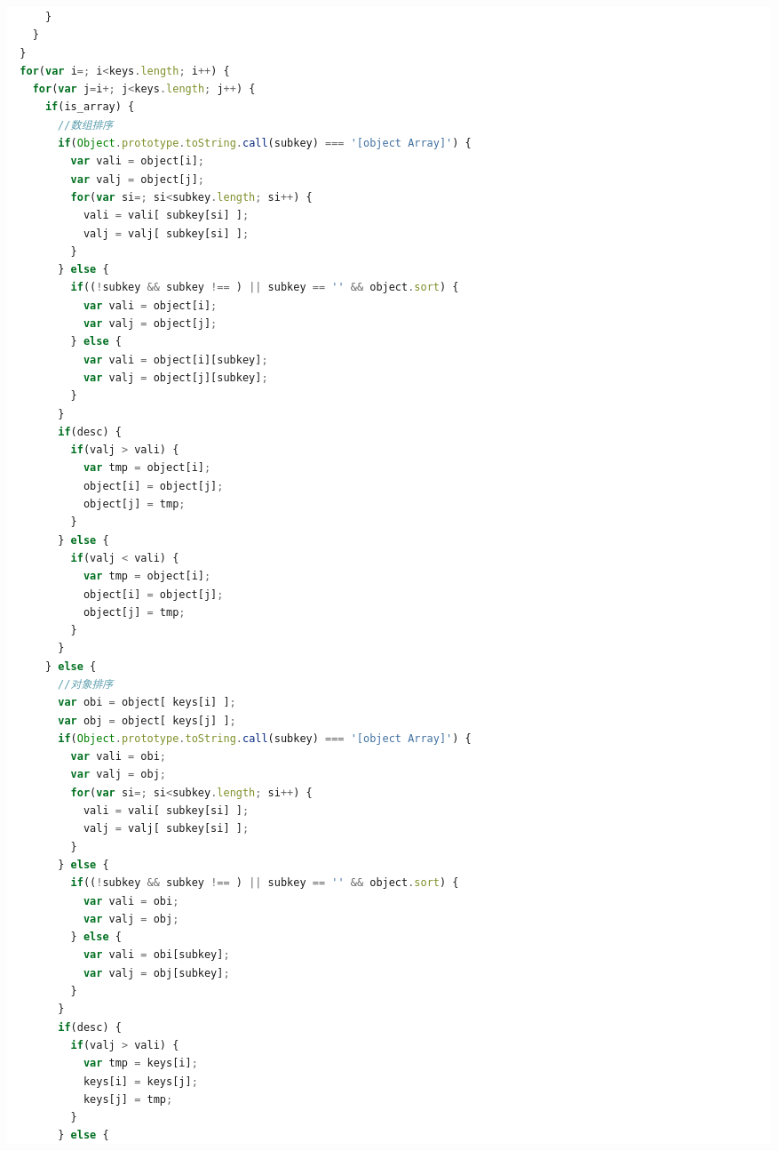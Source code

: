 ```javascript
      }
    }
  }
  for(var i=; i<keys.length; i++) {
    for(var j=i+; j<keys.length; j++) {
      if(is_array) {
        //数组排序
        if(Object.prototype.toString.call(subkey) === '[object Array]') {
          var vali = object[i];
          var valj = object[j];
          for(var si=; si<subkey.length; si++) {
            vali = vali[ subkey[si] ];
            valj = valj[ subkey[si] ];
          }
        } else {
          if((!subkey && subkey !== ) || subkey == '' && object.sort) {
            var vali = object[i];
            var valj = object[j];
          } else {
            var vali = object[i][subkey];
            var valj = object[j][subkey];
          }
        }
        if(desc) {
          if(valj > vali) {
            var tmp = object[i];
            object[i] = object[j];
            object[j] = tmp;
          }
        } else {
          if(valj < vali) {
            var tmp = object[i];
            object[i] = object[j];
            object[j] = tmp;
          }
        }
      } else {
        //对象排序
        var obi = object[ keys[i] ];
        var obj = object[ keys[j] ];
        if(Object.prototype.toString.call(subkey) === '[object Array]') {
          var vali = obi;
          var valj = obj;
          for(var si=; si<subkey.length; si++) {
            vali = vali[ subkey[si] ];
            valj = valj[ subkey[si] ];
          }
        } else {
          if((!subkey && subkey !== ) || subkey == '' && object.sort) {
            var vali = obi;
            var valj = obj;
          } else {
            var vali = obi[subkey];
            var valj = obj[subkey];
          }
        }
        if(desc) {
          if(valj > vali) {
            var tmp = keys[i];
            keys[i] = keys[j];
            keys[j] = tmp;
          }
        } else {
```